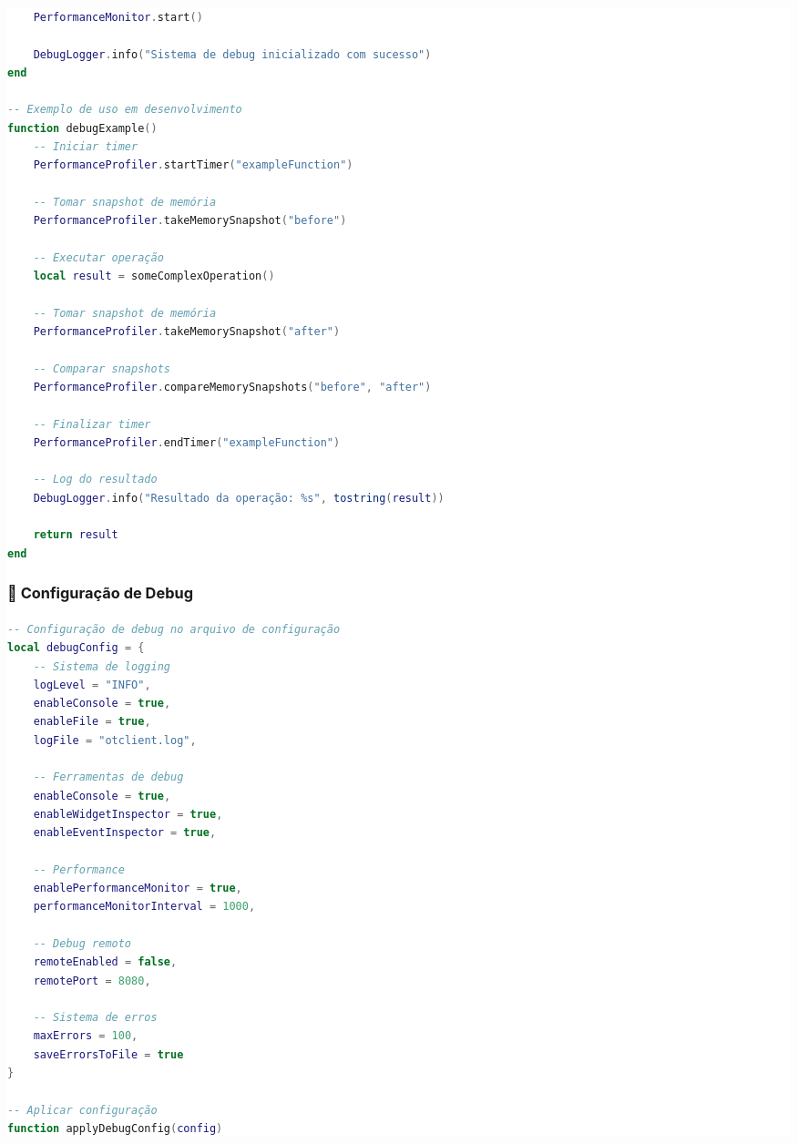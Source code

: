 ```lua
    PerformanceMonitor.start()
    
    DebugLogger.info("Sistema de debug inicializado com sucesso")
end

-- Exemplo de uso em desenvolvimento
function debugExample()
    -- Iniciar timer
    PerformanceProfiler.startTimer("exampleFunction")
    
    -- Tomar snapshot de memória
    PerformanceProfiler.takeMemorySnapshot("before")
    
    -- Executar operação
    local result = someComplexOperation()
    
    -- Tomar snapshot de memória
    PerformanceProfiler.takeMemorySnapshot("after")
    
    -- Comparar snapshots
    PerformanceProfiler.compareMemorySnapshots("before", "after")
    
    -- Finalizar timer
    PerformanceProfiler.endTimer("exampleFunction")
    
    -- Log do resultado
    DebugLogger.info("Resultado da operação: %s", tostring(result))
    
    return result
end
```

### 🔧 **Configuração de Debug**

```lua
-- Configuração de debug no arquivo de configuração
local debugConfig = {
    -- Sistema de logging
    logLevel = "INFO",
    enableConsole = true,
    enableFile = true,
    logFile = "otclient.log",
    
    -- Ferramentas de debug
    enableConsole = true,
    enableWidgetInspector = true,
    enableEventInspector = true,
    
    -- Performance
    enablePerformanceMonitor = true,
    performanceMonitorInterval = 1000,
    
    -- Debug remoto
    remoteEnabled = false,
    remotePort = 8080,
    
    -- Sistema de erros
    maxErrors = 100,
    saveErrorsToFile = true
}

-- Aplicar configuração
function applyDebugConfig(config)
```